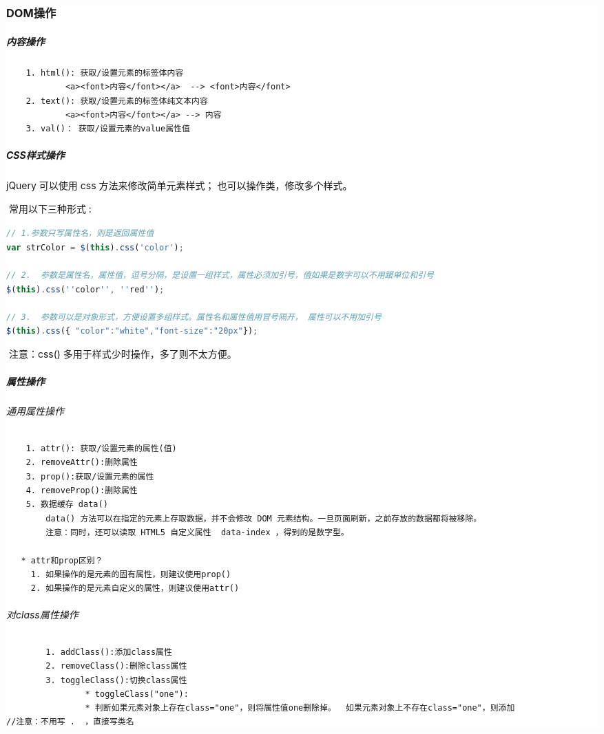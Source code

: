 ### DOM操作

##### 内容操作

```
	1. html(): 获取/设置元素的标签体内容   
			<a><font>内容</font></a>  --> <font>内容</font>
	2. text(): 获取/设置元素的标签体纯文本内容   
			<a><font>内容</font></a> --> 内容
	3. val()： 获取/设置元素的value属性值
```



##### CSS样式操作

jQuery 可以使用 css 方法来修改简单元素样式； 也可以操作类，修改多个样式。

​	常用以下三种形式 : 

```javascript
// 1.参数只写属性名，则是返回属性值
var strColor = $(this).css('color');

// 2.  参数是属性名，属性值，逗号分隔，是设置一组样式，属性必须加引号，值如果是数字可以不用跟单位和引号
$(this).css(''color'', ''red'');

// 3.  参数可以是对象形式，方便设置多组样式。属性名和属性值用冒号隔开， 属性可以不用加引号
$(this).css({ "color":"white","font-size":"20px"});

```

​	注意：css() 多用于样式少时操作，多了则不太方便。



##### 属性操作

###### 通用属性操作

```
    1. attr(): 获取/设置元素的属性(值)
    2. removeAttr():删除属性
    3. prop():获取/设置元素的属性
    4. removeProp():删除属性
    5. 数据缓存 data()
    	data() 方法可以在指定的元素上存取数据，并不会修改 DOM 元素结构。一旦页面刷新，之前存放的数据都将被移除。 
    	注意：同时，还可以读取 HTML5 自定义属性  data-index ，得到的是数字型。
      
   * attr和prop区别？
     1. 如果操作的是元素的固有属性，则建议使用prop()
     2. 如果操作的是元素自定义的属性，则建议使用attr()	
```

###### 对class属性操作

```
        1. addClass():添加class属性
        2. removeClass():删除class属性
        3. toggleClass():切换class属性
                * toggleClass("one"): 
                * 判断如果元素对象上存在class="one"，则将属性值one删除掉。  如果元素对象上不存在class="one"，则添加
//注意：不用写 .  ，直接写类名
```
